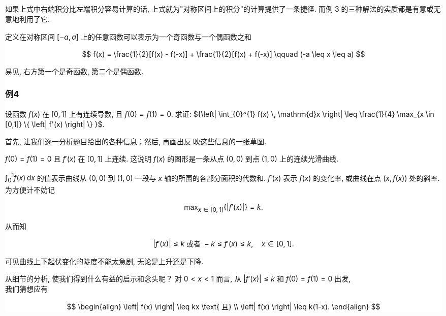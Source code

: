 
如果上式中右端积分比左端积分容易计算的话, 
上式就为"对称区间上的积分"的计算提供了一条捷径.
而例 3 的三种解法的实质都是有意或无意地利用了它.

定义在对称区间 ${[-a,a]}$ 上的任意函数可以表示为一个奇函数与一个偶函数之和

$$
f(x) = \frac{1}{2}[f(x) - f(-x)] + \frac{1}{2}[f(x) + f(-x)] \qquad (-a \leq x \leq a)
$$


易见, 右方第一个是奇函数, 第二个是偶函数. 


### 例4

设函数 ${f(x)}$ 在 ${[0,1]}$ 上有连续导数, 且 ${f(0) = f(1) = 0}$. 
求证: ${\left| \int_{0}^{1} f(x) \, \mathrm{d}x \right| \leq \frac{1}{4} \max_{x \in [0,1]} \{ \left| f'(x) \right| \} }$. 

首先, 让我们逐一分析题目给出的各种信息；然后, 再画出反
映这些信息的一张草图.

${f(0)=f(1)=0}$ 且 ${f'(x)}$ 在 ${[0,1]}$ 上连续.
这说明 ${f(x)}$ 的图形是一条从点 ${(0,0)}$ 到点 ${(1,0)}$ 上的连续光滑曲线.

${\int_{0}^{1} f(x) \, \mathrm{d}x}$ 的值表示曲线从 
${(0,0)}$ 到 ${(1,0)}$ 一段与 ${x}$ 轴的所围的各部分面积的代数和. 
${f'(x)}$ 表示 ${f(x)}$ 的变化率, 
或曲线在点 ${(x,f(x))}$ 处的斜率.
为方便计不妨记

$$
\max_{x \in [0, 1]} \{ \left| f'(x) \right| \} = k.
$$

从而知

$$
\left| f'(x) \right| \leq k
\text{ 或者 }
-k \leq f'(x) \leq k , 
\quad
x \in \left[ 0,1 \right] .
$$


可见曲线上下起伏变化的陡度不能太急剧, 无论是上升还是下降.

从细节的分析, 使我们得到什么有益的启示和念头呢？
对 $0<x<1$ 而言, 从 ${\left| f'(x) \right| \leq k}$ 和 $f(0)=f(1)=0$ 出发,  
我们猜想应有

$$
\begin{align}
\left| f(x) \right| \leq kx \text{ 且} \\
\left| f(x) \right| \leq k(1-x).
\end{align}
$$
